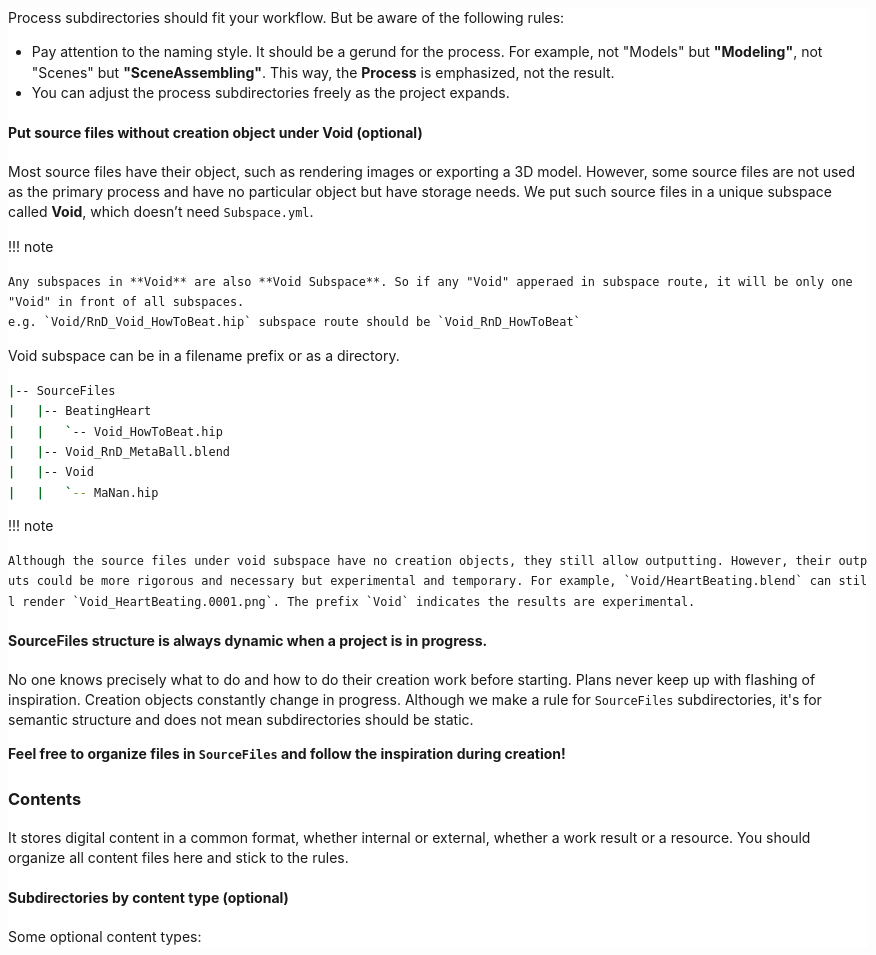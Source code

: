 Process subdirectories should fit your workflow. But be aware of the following rules:

-   Pay attention to the naming style. It should be a gerund for the process. For example, not "Models" but **"Modeling"**, not "Scenes" but **"SceneAssembling"**. This way, the **Process** is emphasized, not the result.
-   You can adjust the process subdirectories freely as the project expands.

#### Put source files without creation object under Void (optional)

Most source files have their object, such as rendering images or exporting a 3D model. However, some source files are not used as the primary process and have no particular object but have storage needs. We put such source files in a unique subspace called **Void**, which doesn’t need `Subspace.yml`.

!!! note

    Any subspaces in **Void** are also **Void Subspace**. So if any "Void" apperaed in subspace route, it will be only one "Void" in front of all subspaces. 
    e.g. `Void/RnD_Void_HowToBeat.hip` subspace route should be `Void_RnD_HowToBeat`

Void subspace can be in a filename prefix or as a directory.

```bash
|-- SourceFiles
|   |-- BeatingHeart
|   |   `-- Void_HowToBeat.hip
|   |-- Void_RnD_MetaBall.blend
|   |-- Void
|   |   `-- MaNan.hip
```

!!! note

    Although the source files under void subspace have no creation objects, they still allow outputting. However, their outputs could be more rigorous and necessary but experimental and temporary. For example, `Void/HeartBeating.blend` can still render `Void_HeartBeating.0001.png`. The prefix `Void` indicates the results are experimental.

#### SourceFiles structure is always dynamic when a project is in progress.

No one knows precisely what to do and how to do their creation work before starting. Plans never keep up with flashing of inspiration. Creation objects constantly change in progress. Although we make a rule for `SourceFiles` subdirectories, it's for semantic structure and does not mean subdirectories should be static.

**Feel free to organize files in `SourceFiles` and follow the inspiration during creation!**

### Contents

It stores digital content in a common format, whether internal or external, whether a work result or a resource. You should organize all content files here and stick to the rules.

#### Subdirectories by content type (optional)

Some optional content types:
